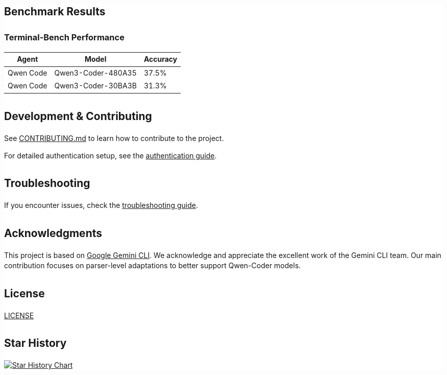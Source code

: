 ## Benchmark Results

### Terminal-Bench Performance

| Agent     | Model              | Accuracy |
| --------- | ------------------ | -------- |
| Qwen Code | Qwen3-Coder-480A35 | 37.5%    |
| Qwen Code | Qwen3-Coder-30BA3B | 31.3%    |

## Development & Contributing

See [CONTRIBUTING.md](./CONTRIBUTING.md) to learn how to contribute to the project.

For detailed authentication setup, see the [authentication guide](./docs/cli/authentication.md).

## Troubleshooting

If you encounter issues, check the [troubleshooting guide](docs/troubleshooting.md).

## Acknowledgments

This project is based on [Google Gemini CLI](https://github.com/google-gemini/gemini-cli). We acknowledge and appreciate the excellent work of the Gemini CLI team. Our main contribution focuses on parser-level adaptations to better support Qwen-Coder models.

## License

[LICENSE](./LICENSE)

## Star History

[![Star History Chart](https://api.star-history.com/svg?repos=QwenLM/qwen-code&type=Date)](https://www.star-history.com/#QwenLM/qwen-code&Date)
